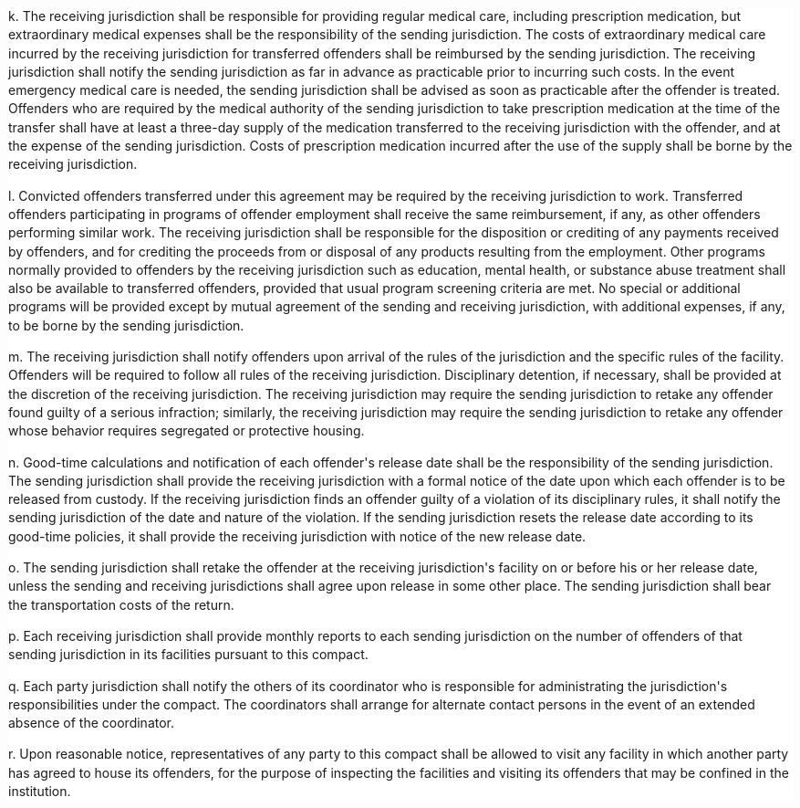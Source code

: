    k. The receiving jurisdiction shall be responsible for providing regular medical care, including prescription medication, but extraordinary medical expenses shall be the responsibility of the sending jurisdiction. The costs of extraordinary medical care incurred by the receiving jurisdiction for transferred offenders shall be reimbursed by the sending jurisdiction. The receiving jurisdiction shall notify the sending jurisdiction as far in advance as practicable prior to incurring such costs. In the event emergency medical care is needed, the sending jurisdiction shall be advised as soon as practicable after the offender is treated. Offenders who are required by the medical authority of the sending jurisdiction to take prescription medication at the time of the transfer shall have at least a three-day supply of the medication transferred to the receiving jurisdiction with the offender, and at the expense of the sending jurisdiction. Costs of prescription medication incurred after the use of the supply shall be borne by the receiving jurisdiction.

   l. Convicted offenders transferred under this agreement may be required by the receiving jurisdiction to work. Transferred offenders participating in programs of offender employment shall receive the same reimbursement, if any, as other offenders performing similar work. The receiving jurisdiction shall be responsible for the disposition or crediting of any payments received by offenders, and for crediting the proceeds from or disposal of any products resulting from the employment. Other programs normally provided to offenders by the receiving jurisdiction such as education, mental health, or substance abuse treatment shall also be available to transferred offenders, provided that usual program screening criteria are met. No special or additional programs will be provided except by mutual agreement of the sending and receiving jurisdiction, with additional expenses, if any, to be borne by the sending jurisdiction.

   m. The receiving jurisdiction shall notify offenders upon arrival of the rules of the jurisdiction and the specific rules of the facility. Offenders will be required to follow all rules of the receiving jurisdiction. Disciplinary detention, if necessary, shall be provided at the discretion of the receiving jurisdiction. The receiving jurisdiction may require the sending jurisdiction to retake any offender found guilty of a serious infraction; similarly, the receiving jurisdiction may require the sending jurisdiction to retake any offender whose behavior requires segregated or protective housing.

   n. Good-time calculations and notification of each offender's release date shall be the responsibility of the sending jurisdiction. The sending jurisdiction shall provide the receiving jurisdiction with a formal notice of the date upon which each offender is to be released from custody. If the receiving jurisdiction finds an offender guilty of a violation of its disciplinary rules, it shall notify the sending jurisdiction of the date and nature of the violation. If the sending jurisdiction resets the release date according to its good-time policies, it shall provide the receiving jurisdiction with notice of the new release date.

   o. The sending jurisdiction shall retake the offender at the receiving jurisdiction's facility on or before his or her release date, unless the sending and receiving jurisdictions shall agree upon release in some other place. The sending jurisdiction shall bear the transportation costs of the return.

   p. Each receiving jurisdiction shall provide monthly reports to each sending jurisdiction on the number of offenders of that sending jurisdiction in its facilities pursuant to this compact.

   q. Each party jurisdiction shall notify the others of its coordinator who is responsible for administrating the jurisdiction's responsibilities under the compact. The coordinators shall arrange for alternate contact persons in the event of an extended absence of the coordinator.

   r. Upon reasonable notice, representatives of any party to this compact shall be allowed to visit any facility in which another party has agreed to house its offenders, for the purpose of inspecting the facilities and visiting its offenders that may be confined in the institution.
